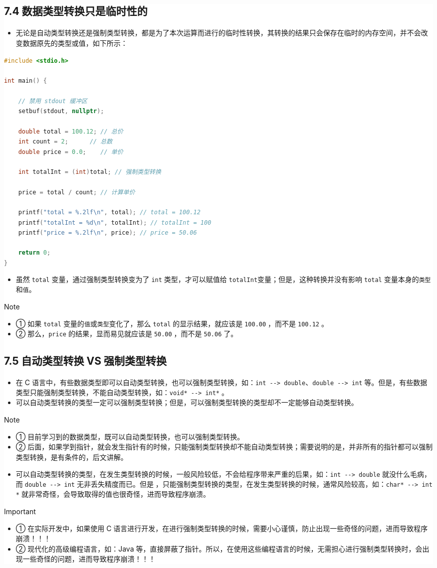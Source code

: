 
## 7.4 数据类型转换只是临时性的

* 无论是自动类型转换还是强制类型转换，都是为了本次运算而进行的临时性转换，其转换的结果只会保存在临时的内存空间，并不会改变数据原先的类型或值，如下所示：

```c {8}
#include <stdio.h>

int main() {

    // 禁用 stdout 缓冲区
    setbuf(stdout, nullptr);
    
    double total = 100.12; // 总价
    int count = 2;      // 总数
    double price = 0.0;    // 单价

    int totalInt = (int)total; // 强制类型转换

    price = total / count; // 计算单价

    printf("total = %.2lf\n", total); // total = 100.12
    printf("totalInt = %d\n", totalInt); // totalInt = 100
    printf("price = %.2lf\n", price); // price = 50.06

    return 0;
}
```

* 虽然 `total` 变量，通过强制类型转换变为了 `int` 类型，才可以赋值给 `totalInt`变量；但是，这种转换并没有影响 `total` 变量本身的`类型`和`值`。

> [!NOTE]
>
> * ① 如果 `total` 变量的`值`或`类型`变化了，那么 `total` 的显示结果，就应该是 `100.00` ，而不是 `100.12` 。
> * ② 那么，`price` 的结果，显而易见就应该是 `50.00` ，而不是 `50.06` 了。

## 7.5 自动类型转换 VS 强制类型转换

* 在 C 语言中，有些数据类型即可以自动类型转换，也可以强制类型转换，如：`int --> double`、`double --> int` 等。但是，有些数据类型只能强制类型转换，不能自动类型转换，如：`void* --> int*` 。
* 可以自动类型转换的类型一定可以强制类型转换；但是，可以强制类型转换的类型却不一定能够自动类型转换。

> [!NOTE]
>
> * ① 目前学习到的数据类型，既可以自动类型转换，也可以强制类型转换。
> * ② 后面，如果学到指针，就会发生指针有的时候，只能强制类型转换却不能自动类型转换；需要说明的是，并非所有的指针都可以强制类型转换，是有条件的，后文讲解。

* 可以自动类型转换的类型，在发生类型转换的时候，一般风险较低，不会给程序带来严重的后果，如：`int --> double` 就没什么毛病，而 `double --> int` 无非丢失精度而已。但是 ，只能强制类型转换的类型，在发生类型转换的时候，通常风险较高，如：`char* --> int*` 就非常奇怪，会导致取得的值也很奇怪，进而导致程序崩溃。

> [!IMPORTANT]
>
> * ① 在实际开发中，如果使用 C 语言进行开发，在进行强制类型转换的时候，需要小心谨慎，防止出现一些奇怪的问题，进而导致程序崩溃！！！
> * ② 现代化的高级编程语言，如：Java 等，直接屏蔽了指针。所以，在使用这些编程语言的时候，无需担心进行强制类型转换时，会出现一些奇怪的问题，进而导致程序崩溃！！！
